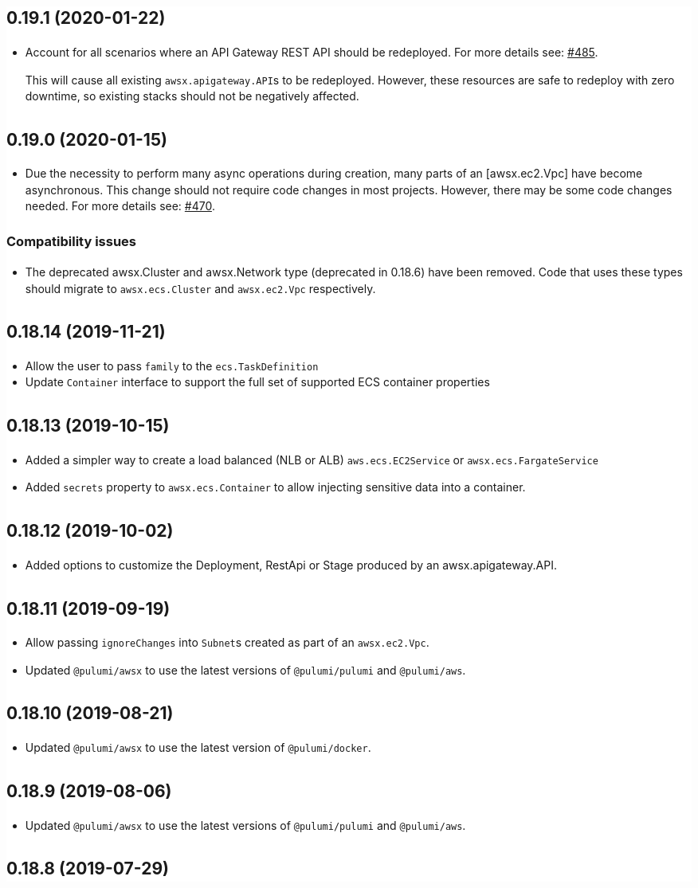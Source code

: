 ## 0.19.1 (2020-01-22)

- Account for all scenarios where an API Gateway REST API should be redeployed. For more details
  see: [#485](https://github.com/pulumi/pulumi-awsx/issues/485).

  This will cause all existing `awsx.apigateway.API`s to be redeployed.  However, these resources
  are safe to redeploy with zero downtime, so existing stacks should not be negatively affected.

## 0.19.0 (2020-01-15)

* Due the necessity to perform many async operations during creation, many parts of an
  [awsx.ec2.Vpc] have become asynchronous.  This change should not require code changes in
  most projects.  However, there may be some code changes needed.  For more details see:
  [#470](https://github.com/pulumi/pulumi-awsx/pull/470).

### Compatibility issues

* The deprecated awsx.Cluster and awsx.Network type (deprecated in 0.18.6) have been removed. Code
  that uses these types should migrate to `awsx.ecs.Cluster` and `awsx.ec2.Vpc` respectively.

## 0.18.14 (2019-11-21)
* Allow the user to pass `family` to the `ecs.TaskDefinition`
* Update `Container` interface to support the full set of supported ECS container properties

## 0.18.13 (2019-10-15)

* Added a simpler way to create a load balanced (NLB or ALB) `aws.ecs.EC2Service` or
  `awsx.ecs.FargateService`

* Added `secrets` property to `awsx.ecs.Container` to allow injecting sensitive data into a
  container.

## 0.18.12 (2019-10-02)

* Added options to customize the Deployment, RestApi or Stage produced by an awsx.apigateway.API.

## 0.18.11 (2019-09-19)

* Allow passing `ignoreChanges` into `Subnet`s created as part of an `awsx.ec2.Vpc`.

* Updated `@pulumi/awsx` to use the latest versions of `@pulumi/pulumi` and `@pulumi/aws`.

## 0.18.10 (2019-08-21)

* Updated `@pulumi/awsx` to use the latest version of `@pulumi/docker`.

## 0.18.9 (2019-08-06)

* Updated `@pulumi/awsx` to use the latest versions of `@pulumi/pulumi` and `@pulumi/aws`.

## 0.18.8 (2019-07-29)
